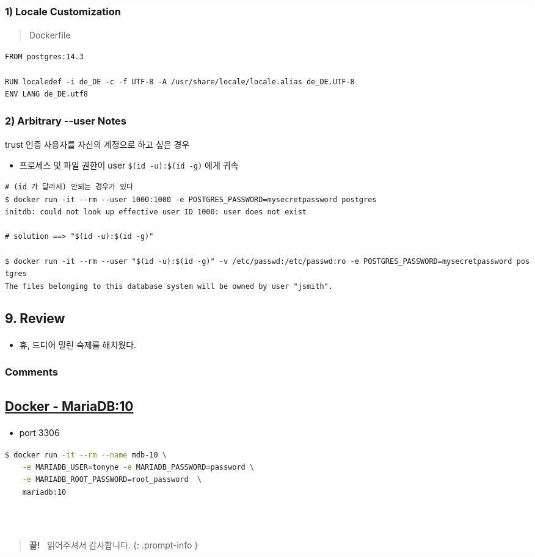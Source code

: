 ### 1) Locale Customization

> Dockerfile

```shell
FROM postgres:14.3

RUN localedef -i de_DE -c -f UTF-8 -A /usr/share/locale/locale.alias de_DE.UTF-8
ENV LANG de_DE.utf8
```

### 2) Arbitrary --user Notes

trust 인증 사용자를 자신의 계정으로 하고 싶은 경우

- 프로세스 및 파일 권한이 user `$(id -u):$(id -g)` 에게 귀속

```shell
# (id 가 달라서) 안되는 경우가 있다
$ docker run -it --rm --user 1000:1000 -e POSTGRES_PASSWORD=mysecretpassword postgres
initdb: could not look up effective user ID 1000: user does not exist

# solution ==> "$(id -u):$(id -g)"

$ docker run -it --rm --user "$(id -u):$(id -g)" -v /etc/passwd:/etc/passwd:ro -e POSTGRES_PASSWORD=mysecretpassword postgres
The files belonging to this database system will be owned by user "jsmith".
```

## 9. Review

- 휴, 드디어 밀린 숙제를 해치웠다.

### Comments

## [Docker - MariaDB:10](https://hub.docker.com/_/mariadb)

- port 3306

```bash
$ docker run -it --rm --name mdb-10 \
    -e MARIADB_USER=tonyne -e MARIADB_PASSWORD=password \
    -e MARIADB_ROOT_PASSWORD=root_password  \
    mariadb:10
```

&nbsp; <br />
&nbsp; <br />

> **끝!** &nbsp; 읽어주셔서 감사합니다.
{: .prompt-info }
